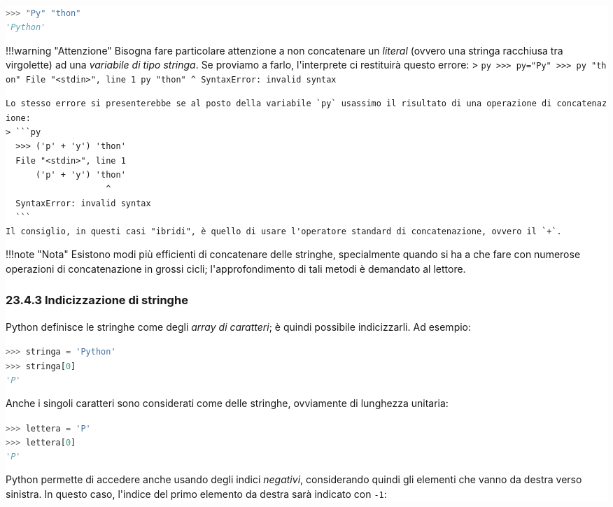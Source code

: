 ```py
>>> "Py" "thon"
'Python'
```

!!!warning "Attenzione"
	Bisogna fare particolare attenzione a non concatenare un *literal* (ovvero una stringa racchiusa tra virgolette) ad una *variabile di tipo stringa*. Se proviamo a farlo, l'interprete ci restituirà questo errore:
	> ```py
	  >>> py="Py"
	  >>> py "thon"
  	  File "<stdin>", line 1
      py "thon"
              ^
	  SyntaxError: invalid syntax
	  ```

	Lo stesso errore si presenterebbe se al posto della variabile `py` usassimo il risultato di una operazione di concatenazione:
	> ```py
      >>> ('p' + 'y') 'thon'
	  File "<stdin>", line 1
	      ('p' + 'y') 'thon'
						^
	  SyntaxError: invalid syntax
	  ```
	Il consiglio, in questi casi "ibridi", è quello di usare l'operatore standard di concatenazione, ovvero il `+`.

!!!note "Nota"
	Esistono modi più efficienti di concatenare delle stringhe, specialmente quando si ha a che fare con numerose operazioni di concatenazione in grossi cicli; l'approfondimento di tali metodi è demandato al lettore.

### 23.4.3 Indicizzazione di stringhe

Python definisce le stringhe come degli *array di caratteri*; è quindi possibile indicizzarli. Ad esempio:

```py
>>> stringa = 'Python'
>>> stringa[0]
'P'
```

Anche i singoli caratteri sono considerati come delle stringhe, ovviamente di lunghezza unitaria:

```py
>>> lettera = 'P'
>>> lettera[0]
'P'
```

Python permette di accedere anche usando degli indici *negativi*, considerando quindi gli elementi che vanno da destra verso sinistra. In questo caso, l'indice del primo elemento da destra sarà indicato con `-1`:
